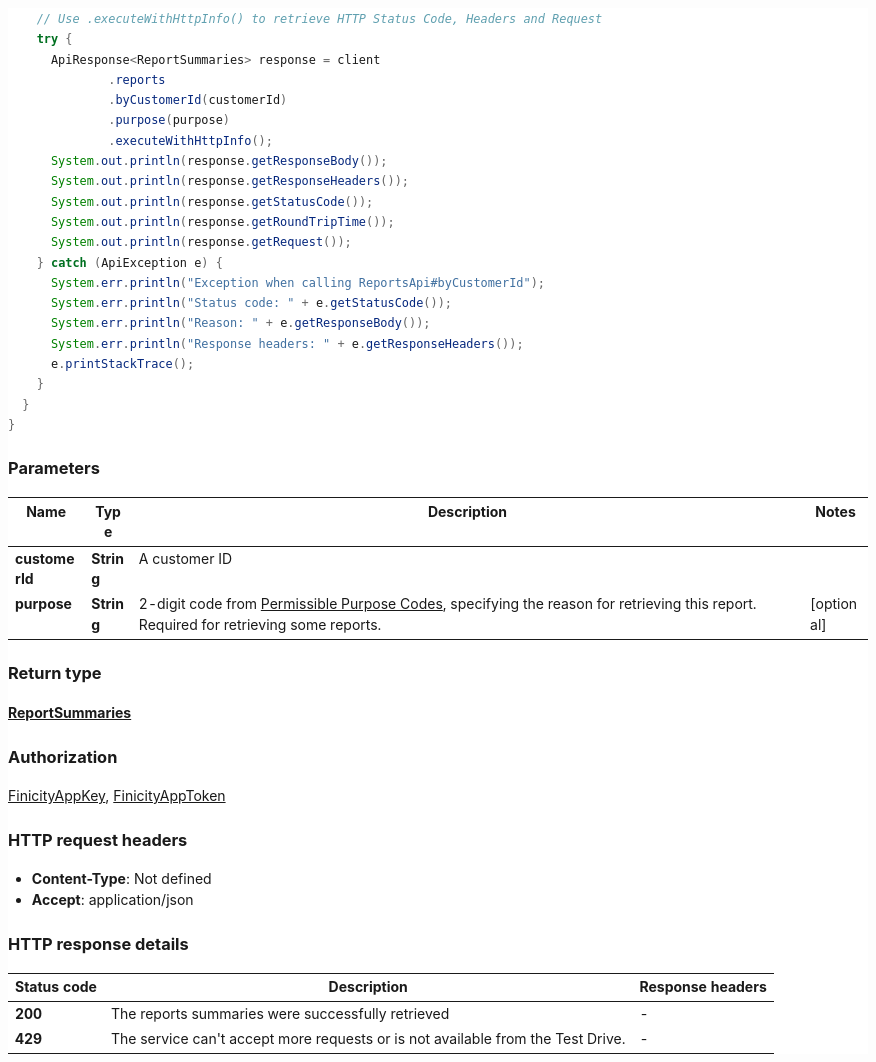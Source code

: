 ```java
    // Use .executeWithHttpInfo() to retrieve HTTP Status Code, Headers and Request
    try {
      ApiResponse<ReportSummaries> response = client
              .reports
              .byCustomerId(customerId)
              .purpose(purpose)
              .executeWithHttpInfo();
      System.out.println(response.getResponseBody());
      System.out.println(response.getResponseHeaders());
      System.out.println(response.getStatusCode());
      System.out.println(response.getRoundTripTime());
      System.out.println(response.getRequest());
    } catch (ApiException e) {
      System.err.println("Exception when calling ReportsApi#byCustomerId");
      System.err.println("Status code: " + e.getStatusCode());
      System.err.println("Reason: " + e.getResponseBody());
      System.err.println("Response headers: " + e.getResponseHeaders());
      e.printStackTrace();
    }
  }
}

```

### Parameters

| Name | Type | Description  | Notes |
|------------- | ------------- | ------------- | -------------|
| **customerId** | **String**| A customer ID | |
| **purpose** | **String**| 2-digit code from [Permissible Purpose Codes](https://developer.mastercard.com/open-banking-us/documentation/products/lend/report-handling/permissible-purpose-codes/), specifying the reason for retrieving this report. Required for retrieving some reports. | [optional] |

### Return type

[**ReportSummaries**](ReportSummaries.md)

### Authorization

[FinicityAppKey](../README.md#FinicityAppKey), [FinicityAppToken](../README.md#FinicityAppToken)

### HTTP request headers

 - **Content-Type**: Not defined
 - **Accept**: application/json

### HTTP response details
| Status code | Description | Response headers |
|-------------|-------------|------------------|
| **200** | The reports summaries were successfully retrieved |  -  |
| **429** | The service can&#39;t accept more requests or is not available from the Test Drive. |  -  |
